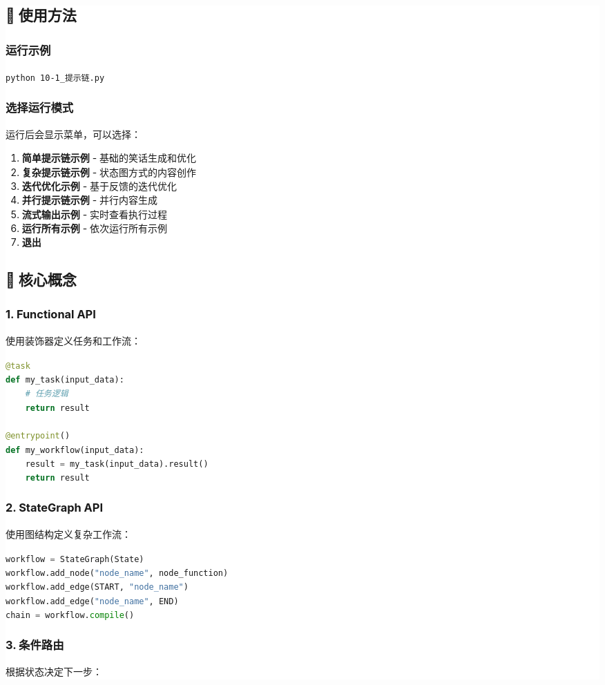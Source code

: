 ## 📖 使用方法

### 运行示例

```bash
python 10-1_提示链.py
```

### 选择运行模式

运行后会显示菜单，可以选择：

1. **简单提示链示例** - 基础的笑话生成和优化
2. **复杂提示链示例** - 状态图方式的内容创作
3. **迭代优化示例** - 基于反馈的迭代优化
4. **并行提示链示例** - 并行内容生成
5. **流式输出示例** - 实时查看执行过程
6. **运行所有示例** - 依次运行所有示例
7. **退出**

## 🔧 核心概念

### 1. Functional API

使用装饰器定义任务和工作流：

```python
@task
def my_task(input_data):
    # 任务逻辑
    return result

@entrypoint()
def my_workflow(input_data):
    result = my_task(input_data).result()
    return result
```

### 2. StateGraph API

使用图结构定义复杂工作流：

```python
workflow = StateGraph(State)
workflow.add_node("node_name", node_function)
workflow.add_edge(START, "node_name")
workflow.add_edge("node_name", END)
chain = workflow.compile()
```

### 3. 条件路由

根据状态决定下一步：

